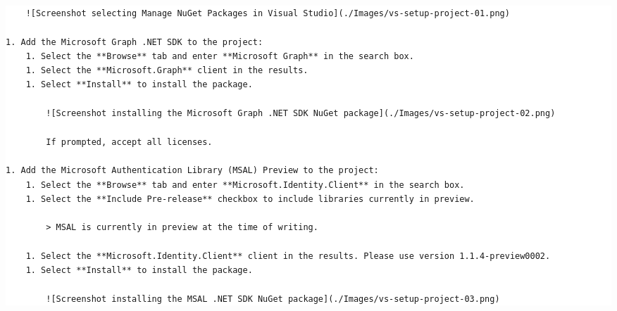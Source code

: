         ![Screenshot selecting Manage NuGet Packages in Visual Studio](./Images/vs-setup-project-01.png)

    1. Add the Microsoft Graph .NET SDK to the project:
        1. Select the **Browse** tab and enter **Microsoft Graph** in the search box.
        1. Select the **Microsoft.Graph** client in the results.
        1. Select **Install** to install the package.

            ![Screenshot installing the Microsoft Graph .NET SDK NuGet package](./Images/vs-setup-project-02.png)

            If prompted, accept all licenses.

    1. Add the Microsoft Authentication Library (MSAL) Preview to the project:
        1. Select the **Browse** tab and enter **Microsoft.Identity.Client** in the search box.
        1. Select the **Include Pre-release** checkbox to include libraries currently in preview.

            > MSAL is currently in preview at the time of writing.

        1. Select the **Microsoft.Identity.Client** client in the results. Please use version 1.1.4-preview0002.
        1. Select **Install** to install the package.

            ![Screenshot installing the MSAL .NET SDK NuGet package](./Images/vs-setup-project-03.png)
